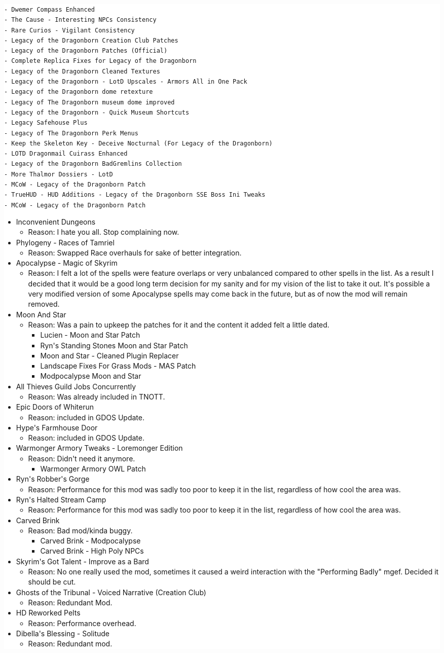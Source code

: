     - Dwemer Compass Enhanced
    - The Cause - Interesting NPCs Consistency
    - Rare Curios - Vigilant Consistency
    - Legacy of the Dragonborn Creation Club Patches
    - Legacy of the Dragonborn Patches (Official)
    - Complete Replica Fixes for Legacy of the Dragonborn
    - Legacy of the Dragonborn Cleaned Textures
    - Legacy of the Dragonborn - LotD Upscales - Armors All in One Pack
    - Legacy of the Dragonborn dome retexture
    - Legacy of The Dragonborn museum dome improved
    - Legacy of the Dragonborn - Quick Museum Shortcuts
    - Legacy Safehouse Plus
    - Legacy of The Dragonborn Perk Menus
    - Keep the Skeleton Key - Deceive Nocturnal (For Legacy of the Dragonborn)
    - LOTD Dragonmail Cuirass Enhanced
    - Legacy of the Dragonborn BadGremlins Collection
    - More Thalmor Dossiers - LotD
    - MCoW - Legacy of the Dragonborn Patch
    - TrueHUD - HUD Additions - Legacy of the Dragonborn SSE Boss Ini Tweaks
    - MCoW - Legacy of the Dragonborn Patch
 - Inconvenient Dungeons
    - Reason: I hate you all. Stop complaining now.
 - Phylogeny - Races of Tamriel
    - Reason: Swapped Race overhauls for sake of better integration.
 - Apocalypse - Magic of Skyrim
    - Reason: I felt a lot of the spells were feature overlaps or very unbalanced compared to other spells in the list. As a result I decided that it would be a good long term decision for my sanity and for my vision of the list to take it out. It's possible a very modified version of some Apocalypse spells may come back in the future, but as of now the mod will remain removed.
 - Moon And Star
    - Reason: Was a pain to upkeep the patches for it and the content it added felt a little dated.
       - Lucien - Moon and Star Patch
       - Ryn's Standing Stones Moon and Star Patch
       - Moon and Star - Cleaned Plugin Replacer
       - Landscape Fixes For Grass Mods - MAS Patch
       - Modpocalypse Moon and Star
 - All Thieves Guild Jobs Concurrently
    - Reason: Was already included in TNOTT.
 - Epic Doors of Whiterun
    - Reason: included in GDOS Update.
 - Hype's Farmhouse Door
    - Reason: included in GDOS Update.
 - Warmonger Armory Tweaks - Loremonger Edition
    - Reason: Didn't need it anymore.
        - Warmonger Armory OWL Patch
 - Ryn's Robber's Gorge
    - Reason: Performance for this mod was sadly too poor to keep it in the list, regardless of how cool the area was.
 - Ryn's Halted Stream Camp
    - Reason: Performance for this mod was sadly too poor to keep it in the list, regardless of how cool the area was.
 - Carved Brink 
    - Reason: Bad mod/kinda buggy.
       - Carved Brink - Modpocalypse
       - Carved Brink - High Poly NPCs
 - Skyrim's Got Talent - Improve as a Bard
    - Reason: No one really used the mod, sometimes it caused a weird interaction with the "Performing Badly" mgef. Decided it should be cut.
 - Ghosts of the Tribunal - Voiced Narrative (Creation Club)
    - Reason: Redundant Mod.
 - HD Reworked Pelts
    - Reason: Performance overhead.
 - Dibella's Blessing - Solitude
    - Reason: Redundant mod.